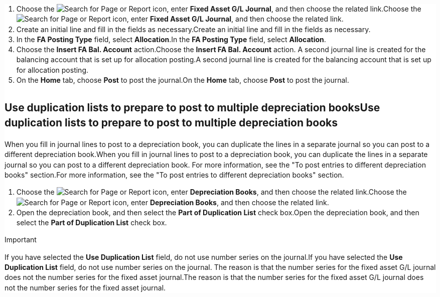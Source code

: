 1. <span data-ttu-id="36402-141">Choose the ![Search for Page or Report](media/ui-search/search_small.png "Search for Page or Report icon") icon, enter **Fixed Asset G/L Journal**, and then choose the related link.</span><span class="sxs-lookup"><span data-stu-id="36402-141">Choose the ![Search for Page or Report](media/ui-search/search_small.png "Search for Page or Report icon") icon, enter **Fixed Asset G/L Journal**, and then choose the related link.</span></span>  
2. <span data-ttu-id="36402-142">Create an initial line and fill in the fields as necessary.</span><span class="sxs-lookup"><span data-stu-id="36402-142">Create an initial line and fill in the fields as necessary.</span></span>
3. <span data-ttu-id="36402-143">In the **FA Posting Type** field, select **Allocation**.</span><span class="sxs-lookup"><span data-stu-id="36402-143">In the **FA Posting Type** field, select **Allocation**.</span></span>  
4. <span data-ttu-id="36402-144">Choose the **Insert FA Bal. Account** action.</span><span class="sxs-lookup"><span data-stu-id="36402-144">Choose the **Insert FA Bal. Account** action.</span></span> <span data-ttu-id="36402-145">A second journal line is created for the balancing account that is set up for allocation posting.</span><span class="sxs-lookup"><span data-stu-id="36402-145">A second journal line is created for the balancing account that is set up for allocation posting.</span></span>  
5. <span data-ttu-id="36402-146">On the **Home** tab, choose **Post** to post the journal.</span><span class="sxs-lookup"><span data-stu-id="36402-146">On the **Home** tab, choose **Post** to post the journal.</span></span>  

## <a name="use-duplication-lists-to-prepare-to-post-to-multiple-depreciation-books"></a><span data-ttu-id="36402-147">Use duplication lists to prepare to post to multiple depreciation books</span><span class="sxs-lookup"><span data-stu-id="36402-147">Use duplication lists to prepare to post to multiple depreciation books</span></span>
<span data-ttu-id="36402-148">When you fill in journal lines to post to a depreciation book, you can duplicate the lines in a separate journal so you can post to a different depreciation book.</span><span class="sxs-lookup"><span data-stu-id="36402-148">When you fill in journal lines to post to a depreciation book, you can duplicate the lines in a separate journal so you can post to a different depreciation book.</span></span> <span data-ttu-id="36402-149">For more information, see the "To post entries to different depreciation books" section.</span><span class="sxs-lookup"><span data-stu-id="36402-149">For more information, see the "To post entries to different depreciation books" section.</span></span>

1. <span data-ttu-id="36402-150">Choose the ![Search for Page or Report](media/ui-search/search_small.png "Search for Page or Report icon") icon, enter **Depreciation Books**, and then choose the related link.</span><span class="sxs-lookup"><span data-stu-id="36402-150">Choose the ![Search for Page or Report](media/ui-search/search_small.png "Search for Page or Report icon") icon, enter **Depreciation Books**, and then choose the related link.</span></span>  
2. <span data-ttu-id="36402-151">Open the depreciation book, and then select the **Part of Duplication List** check box.</span><span class="sxs-lookup"><span data-stu-id="36402-151">Open the depreciation book, and then select the **Part of Duplication List** check box.</span></span>  

> [!IMPORTANT]  
>   <span data-ttu-id="36402-152">If you have selected the **Use Duplication List** field, do not use number series on the journal.</span><span class="sxs-lookup"><span data-stu-id="36402-152">If you have selected the **Use Duplication List** field, do not use number series on the journal.</span></span> <span data-ttu-id="36402-153">The reason is that the number series for the fixed asset G/L journal does not the number series for the fixed asset journal.</span><span class="sxs-lookup"><span data-stu-id="36402-153">The reason is that the number series for the fixed asset G/L journal does not the number series for the fixed asset journal.</span></span>  
